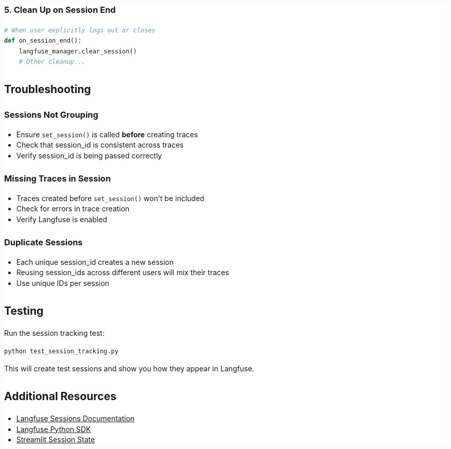 ### 5. Clean Up on Session End
```python
# When user explicitly logs out or closes
def on_session_end():
    langfuse_manager.clear_session()
    # Other cleanup...
```

## Troubleshooting

### Sessions Not Grouping
- Ensure `set_session()` is called **before** creating traces
- Check that session_id is consistent across traces
- Verify session_id is being passed correctly

### Missing Traces in Session
- Traces created before `set_session()` won't be included
- Check for errors in trace creation
- Verify Langfuse is enabled

### Duplicate Sessions
- Each unique session_id creates a new session
- Reusing session_ids across different users will mix their traces
- Use unique IDs per session

## Testing

Run the session tracking test:
```bash
python test_session_tracking.py
```

This will create test sessions and show you how they appear in Langfuse.

## Additional Resources

- [Langfuse Sessions Documentation](https://langfuse.com/docs/observability/features/sessions)
- [Langfuse Python SDK](https://langfuse.com/docs/sdk/python)
- [Streamlit Session State](https://docs.streamlit.io/library/api-reference/session-state)
